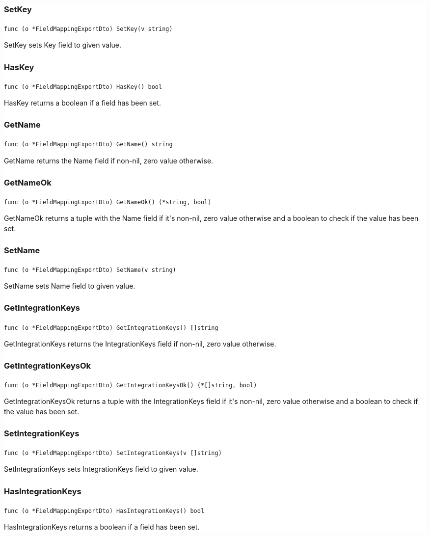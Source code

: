 ### SetKey

`func (o *FieldMappingExportDto) SetKey(v string)`

SetKey sets Key field to given value.

### HasKey

`func (o *FieldMappingExportDto) HasKey() bool`

HasKey returns a boolean if a field has been set.

### GetName

`func (o *FieldMappingExportDto) GetName() string`

GetName returns the Name field if non-nil, zero value otherwise.

### GetNameOk

`func (o *FieldMappingExportDto) GetNameOk() (*string, bool)`

GetNameOk returns a tuple with the Name field if it's non-nil, zero value otherwise
and a boolean to check if the value has been set.

### SetName

`func (o *FieldMappingExportDto) SetName(v string)`

SetName sets Name field to given value.


### GetIntegrationKeys

`func (o *FieldMappingExportDto) GetIntegrationKeys() []string`

GetIntegrationKeys returns the IntegrationKeys field if non-nil, zero value otherwise.

### GetIntegrationKeysOk

`func (o *FieldMappingExportDto) GetIntegrationKeysOk() (*[]string, bool)`

GetIntegrationKeysOk returns a tuple with the IntegrationKeys field if it's non-nil, zero value otherwise
and a boolean to check if the value has been set.

### SetIntegrationKeys

`func (o *FieldMappingExportDto) SetIntegrationKeys(v []string)`

SetIntegrationKeys sets IntegrationKeys field to given value.

### HasIntegrationKeys

`func (o *FieldMappingExportDto) HasIntegrationKeys() bool`

HasIntegrationKeys returns a boolean if a field has been set.
